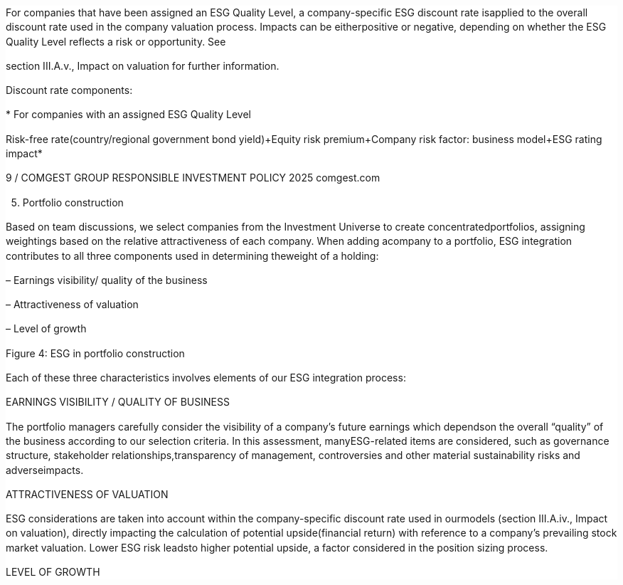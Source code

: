 For companies that have been assigned an ESG Quality Level, a company-specific ESG discount rate isapplied to the overall discount rate used in the company valuation process. Impacts can be eitherpositive or negative, depending on whether the ESG Quality Level reflects a risk or opportunity. See

section III.A.v., Impact on valuation for further information.



Discount rate components:



\* For companies with an assigned ESG Quality Level

Risk-free rate(country/regional government bond yield)+Equity risk premium+Company risk factor: business model+ESG rating impact\*

9 / COMGEST GROUP RESPONSIBLE INVESTMENT POLICY 2025 comgest.com



5. Portfolio construction



Based on team discussions, we select companies from the Investment Universe to create concentratedportfolios, assigning weightings based on the relative attractiveness of each company. When adding acompany to a portfolio, ESG integration contributes to all three components used in determining theweight of a holding:



– Earnings visibility/ quality of the business

– Attractiveness of valuation

– Level of growth



Figure 4: ESG in portfolio construction



Each of these three characteristics involves elements of our ESG integration process:



EARNINGS VISIBILITY / QUALITY OF BUSINESS

The portfolio managers carefully consider the visibility of a company’s future earnings which dependson the overall “quality” of the business according to our selection criteria. In this assessment, manyESG-related items are considered, such as governance structure, stakeholder relationships,transparency of management, controversies and other material sustainability risks and adverseimpacts.



ATTRACTIVENESS OF VALUATION

ESG considerations are taken into account within the company-specific discount rate used in ourmodels (section III.A.iv., Impact on valuation), directly impacting the calculation of potential upside(financial return) with reference to a company’s prevailing stock market valuation. Lower ESG risk leadsto higher potential upside, a factor considered in the position sizing process.



LEVEL OF GROWTH
